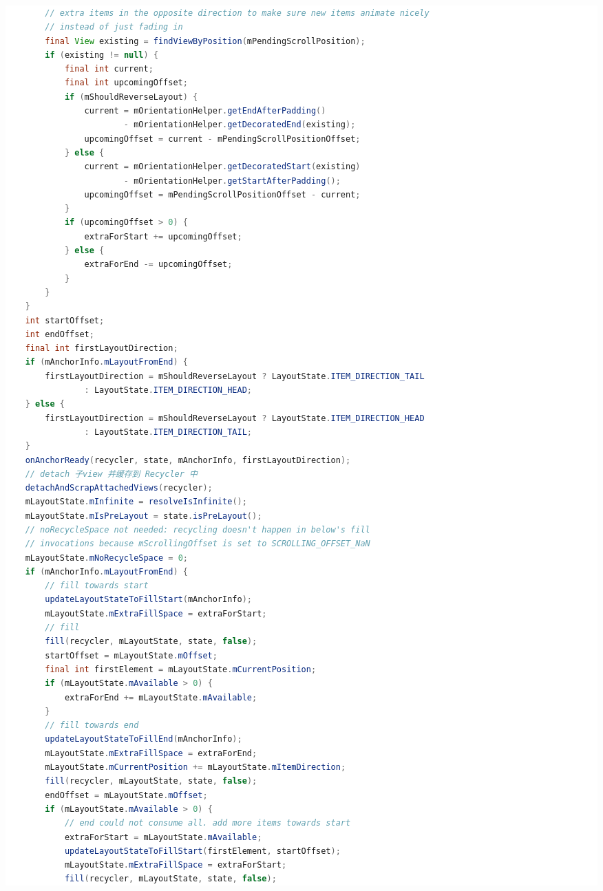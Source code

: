 ```java
        // extra items in the opposite direction to make sure new items animate nicely
        // instead of just fading in
        final View existing = findViewByPosition(mPendingScrollPosition);
        if (existing != null) {
            final int current;
            final int upcomingOffset;
            if (mShouldReverseLayout) {
                current = mOrientationHelper.getEndAfterPadding()
                        - mOrientationHelper.getDecoratedEnd(existing);
                upcomingOffset = current - mPendingScrollPositionOffset;
            } else {
                current = mOrientationHelper.getDecoratedStart(existing)
                        - mOrientationHelper.getStartAfterPadding();
                upcomingOffset = mPendingScrollPositionOffset - current;
            }
            if (upcomingOffset > 0) {
                extraForStart += upcomingOffset;
            } else {
                extraForEnd -= upcomingOffset;
            }
        }
    }
    int startOffset;
    int endOffset;
    final int firstLayoutDirection;
    if (mAnchorInfo.mLayoutFromEnd) {
        firstLayoutDirection = mShouldReverseLayout ? LayoutState.ITEM_DIRECTION_TAIL
                : LayoutState.ITEM_DIRECTION_HEAD;
    } else {
        firstLayoutDirection = mShouldReverseLayout ? LayoutState.ITEM_DIRECTION_HEAD
                : LayoutState.ITEM_DIRECTION_TAIL;
    }
    onAnchorReady(recycler, state, mAnchorInfo, firstLayoutDirection);
    // detach 子view 并缓存到 Recycler 中
    detachAndScrapAttachedViews(recycler);
    mLayoutState.mInfinite = resolveIsInfinite();
    mLayoutState.mIsPreLayout = state.isPreLayout();
    // noRecycleSpace not needed: recycling doesn't happen in below's fill
    // invocations because mScrollingOffset is set to SCROLLING_OFFSET_NaN
    mLayoutState.mNoRecycleSpace = 0;
    if (mAnchorInfo.mLayoutFromEnd) {
        // fill towards start
        updateLayoutStateToFillStart(mAnchorInfo);
        mLayoutState.mExtraFillSpace = extraForStart;
        // fill
        fill(recycler, mLayoutState, state, false);
        startOffset = mLayoutState.mOffset;
        final int firstElement = mLayoutState.mCurrentPosition;
        if (mLayoutState.mAvailable > 0) {
            extraForEnd += mLayoutState.mAvailable;
        }
        // fill towards end
        updateLayoutStateToFillEnd(mAnchorInfo);
        mLayoutState.mExtraFillSpace = extraForEnd;
        mLayoutState.mCurrentPosition += mLayoutState.mItemDirection;
        fill(recycler, mLayoutState, state, false);
        endOffset = mLayoutState.mOffset;
        if (mLayoutState.mAvailable > 0) {
            // end could not consume all. add more items towards start
            extraForStart = mLayoutState.mAvailable;
            updateLayoutStateToFillStart(firstElement, startOffset);
            mLayoutState.mExtraFillSpace = extraForStart;
            fill(recycler, mLayoutState, state, false);
```